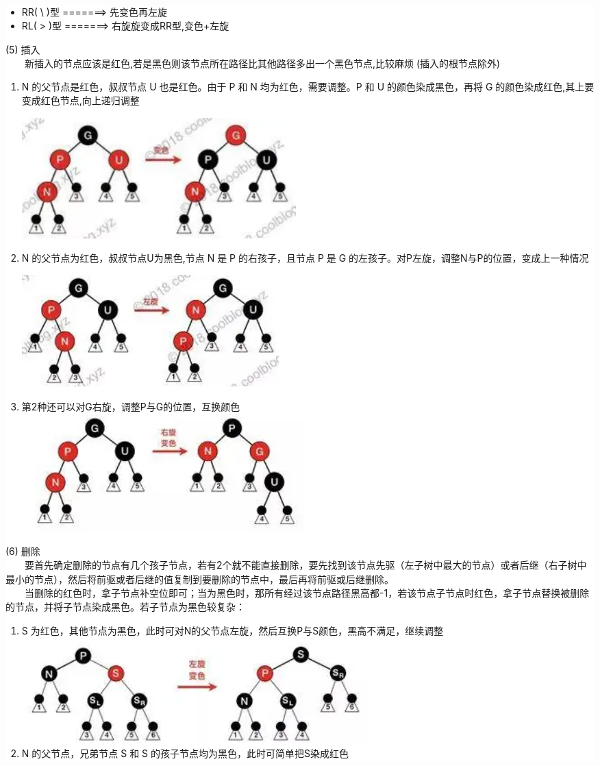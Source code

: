 - RR( \ )型 =======> 先变色再左旋
- RL( > )型 =======> 右旋旋变成RR型,变色+左旋

(5) 插入  
&emsp;&emsp;新插入的节点应该是红色,若是黑色则该节点所在路径比其他路径多出一个黑色节点,比较麻烦 (插入的根节点除外)  

1. N 的父节点是红色，叔叔节点 U 也是红色。由于 P 和 N 均为红色，需要调整。P 和 U 的颜色染成黑色，再将 G 的颜色染成红色,其上要变成红色节点,向上递归调整  

   <img src="images/红黑树插入3.png" width="400">
2. N 的父节点为红色，叔叔节点U为黑色,节点 N 是 P 的右孩子，且节点 P 是 G 的左孩子。对P左旋，调整N与P的位置，变成上一种情况  

   ![alt text](images/红黑树插入4.png)
3. 第2种还可以对G右旋，调整P与G的位置，互换颜色  
   ![alt text](images/红黑树插入5.png)

(6) 删除  
&emsp;&emsp;要首先确定删除的节点有几个孩子节点，若有2个就不能直接删除，要先找到该节点先驱（左子树中最大的节点）或者后继（右子树中最小的节点），然后将前驱或者后继的值复制到要删除的节点中，最后再将前驱或后继删除。  
&emsp;&emsp;当删除的红色时，拿子节点补空位即可；当为黑色时，那所有经过该节点路径黑高都-1，若该节点子节点时红色，拿子节点替换被删除的节点，并将子节点染成黑色。若子节点为黑色较复杂：  

1. S 为红色，其他节点为黑色，此时可对N的父节点左旋，然后互换P与S颜色，黑高不满足，继续调整
![alt text](images/红黑树删除2.png)
2. N 的父节点，兄弟节点 S 和 S 的孩子节点均为黑色，此时可简单把S染成红色  